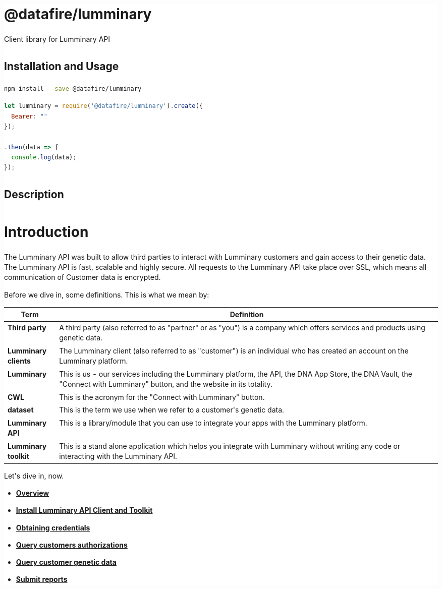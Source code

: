 # @datafire/lumminary

Client library for Lumminary API

## Installation and Usage
```bash
npm install --save @datafire/lumminary
```
```js
let lumminary = require('@datafire/lumminary').create({
  Bearer: ""
});

.then(data => {
  console.log(data);
});
```

## Description

# Introduction
The Lumminary API was built to allow third parties to interact with Lumminary customers and gain access to their genetic data. The Lumminary API is fast, scalable and highly secure. All requests to the Lumminary API take place over SSL, which means all communication of Customer data is encrypted.

Before we dive in, some definitions. This is what we mean by:

|Term|Definition|
|-----------|-----------|
|**Third party**|A third party (also referred to as "partner" or as "you") is a company which offers services and products using genetic data.|
|**Lumminary clients**|The Lumminary client (also referred to as "customer") is an individual who has created an account on the Lumminary platform.|
|**Lumminary**|This is  us - our services including the Lumminary platform, the API, the DNA App Store, the DNA Vault, the "Connect with Lumminary" button, and the website in its totality. |
|**CWL**|This is the acronym for the "Connect with Lumminary" button.|
|**dataset**|This is the term we use when we refer to a customer's genetic data.|
|**Lumminary API**|This is a library/module that you can use to integrate your apps with the Lumminary platform.|
|**Lumminary toolkit**|This is a stand alone application which helps you integrate with Lumminary without writing any code or interacting with the Lumminary API.|

Let's dive in, now. 
* [**Overview**](#section/Introduction/Overview)

* [**Install Lumminary API Client and Toolkit**](#Install-Lumminary-API-Client-andor-Toolkit)
* [**Obtaining credentials**](#Obtaining-credentials)
* [**Query customers authorizations**](#Query-customers-authorizations)
* [**Query customer genetic data**](#Query-customer-genetic-data)
* [**Submit reports**](#Submit-reports)

